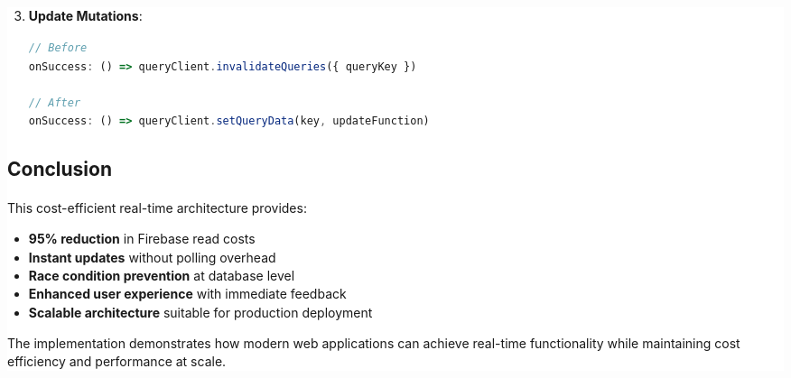3. **Update Mutations**:
   ```typescript
   // Before
   onSuccess: () => queryClient.invalidateQueries({ queryKey })
   
   // After
   onSuccess: () => queryClient.setQueryData(key, updateFunction)
   ```

## Conclusion

This cost-efficient real-time architecture provides:
- **95% reduction** in Firebase read costs
- **Instant updates** without polling overhead
- **Race condition prevention** at database level
- **Enhanced user experience** with immediate feedback
- **Scalable architecture** suitable for production deployment

The implementation demonstrates how modern web applications can achieve real-time functionality while maintaining cost efficiency and performance at scale.